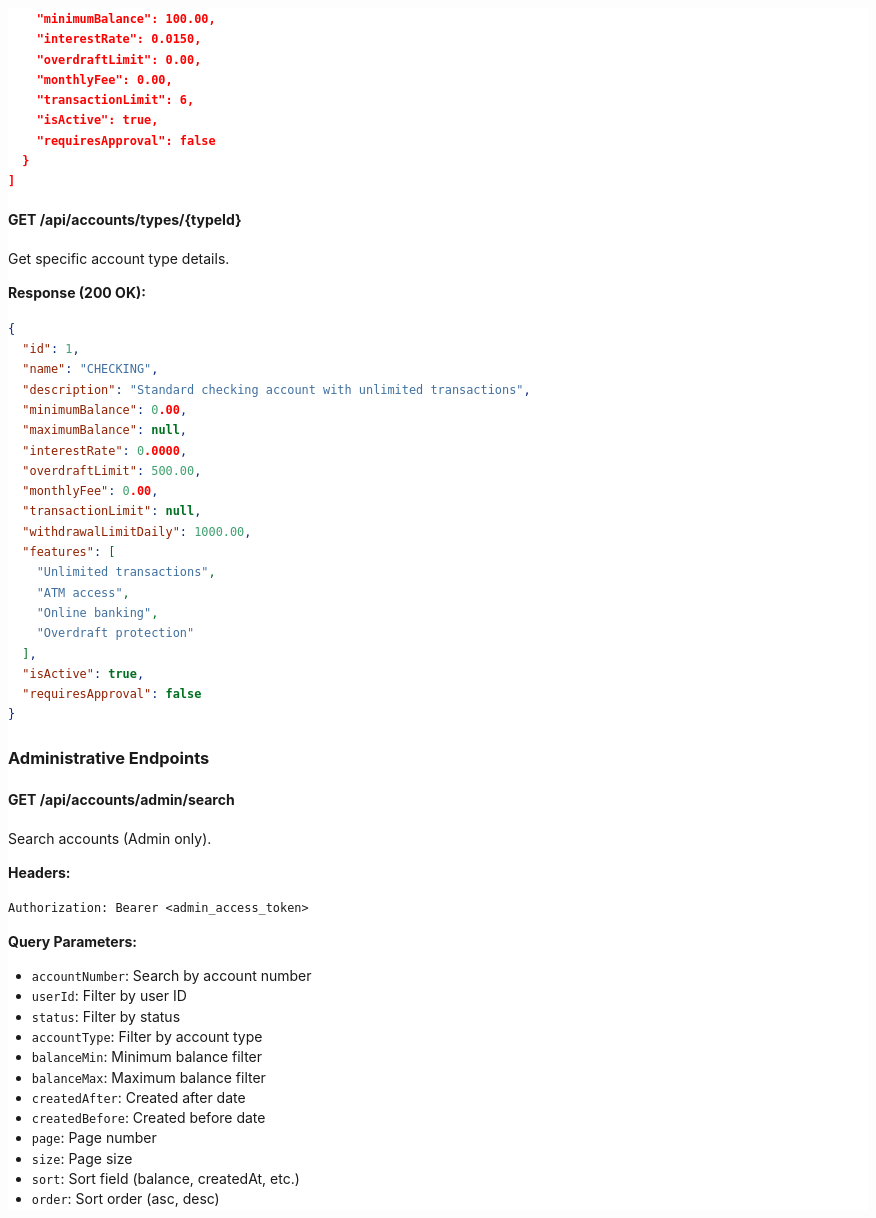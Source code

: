 ```json
    "minimumBalance": 100.00,
    "interestRate": 0.0150,
    "overdraftLimit": 0.00,
    "monthlyFee": 0.00,
    "transactionLimit": 6,
    "isActive": true,
    "requiresApproval": false
  }
]
```

#### GET /api/accounts/types/{typeId}
Get specific account type details.

**Response (200 OK):**
```json
{
  "id": 1,
  "name": "CHECKING",
  "description": "Standard checking account with unlimited transactions",
  "minimumBalance": 0.00,
  "maximumBalance": null,
  "interestRate": 0.0000,
  "overdraftLimit": 500.00,
  "monthlyFee": 0.00,
  "transactionLimit": null,
  "withdrawalLimitDaily": 1000.00,
  "features": [
    "Unlimited transactions",
    "ATM access",
    "Online banking",
    "Overdraft protection"
  ],
  "isActive": true,
  "requiresApproval": false
}
```

### Administrative Endpoints

#### GET /api/accounts/admin/search
Search accounts (Admin only).

**Headers:**
```
Authorization: Bearer <admin_access_token>
```

**Query Parameters:**
- `accountNumber`: Search by account number
- `userId`: Filter by user ID
- `status`: Filter by status
- `accountType`: Filter by account type
- `balanceMin`: Minimum balance filter
- `balanceMax`: Maximum balance filter
- `createdAfter`: Created after date
- `createdBefore`: Created before date
- `page`: Page number
- `size`: Page size
- `sort`: Sort field (balance, createdAt, etc.)
- `order`: Sort order (asc, desc)
